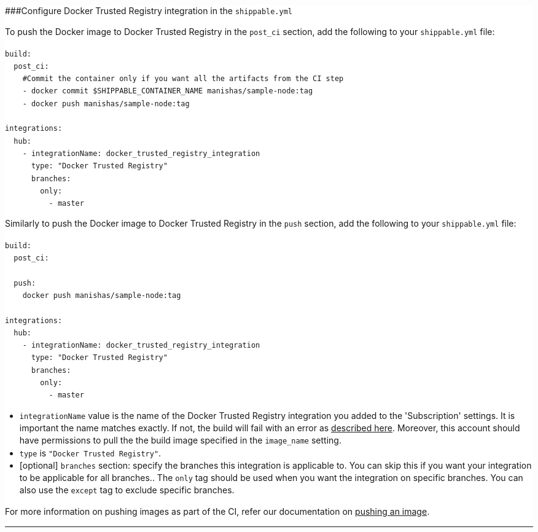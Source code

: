 ###Configure Docker Trusted Registry integration in the `shippable.yml`

To push the Docker image to Docker Trusted Registry in the `post_ci` section, add the following to your `shippable.yml` file:

```
build:
  post_ci:
    #Commit the container only if you want all the artifacts from the CI step
    - docker commit $SHIPPABLE_CONTAINER_NAME manishas/sample-node:tag
    - docker push manishas/sample-node:tag

integrations:
  hub:
    - integrationName: docker_trusted_registry_integration
      type: "Docker Trusted Registry"
      branches:
        only:
          - master
```

Similarly to push the Docker image to Docker Trusted Registry in the `push` section, add the following to your `shippable.yml` file:

```
build:
  post_ci:

  push:
    docker push manishas/sample-node:tag

integrations:
  hub:
    - integrationName: docker_trusted_registry_integration
      type: "Docker Trusted Registry"
      branches:
        only:
          - master
```


- `integrationName` value is the name of the Docker Trusted Registry integration you added to the 'Subscription' settings. It is important the name matches exactly. If not, the build will fail with an error as  [described here](/ci/troubleshoot/#integration-name-specified-in-yml-does-not-match). Moreover, this account should have permissions to pull the the build image specified in the `image_name` setting.
- `type` is `"Docker Trusted Registry"`.
- [optional] `branches` section: specify the branches this integration is applicable to. You can skip this if you want your integration to be applicable for all branches.. The `only` tag should be used when you want the integration on specific branches. You can also use the `except` tag to exclude specific branches.

For more information on pushing images as part of the CI, refer our documentation on [pushing an image](/ci/advancedOptions/images/).

---